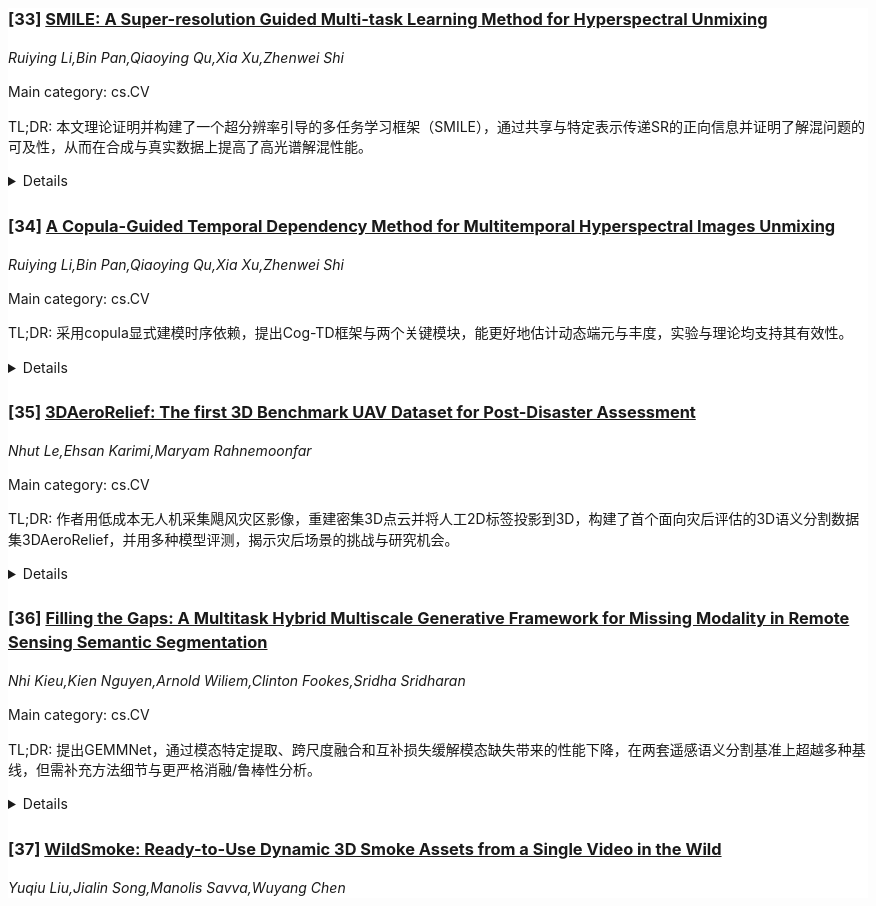 
### [33] [SMILE: A Super-resolution Guided Multi-task Learning Method for Hyperspectral Unmixing](https://arxiv.org/abs/2509.11093)
*Ruiying Li,Bin Pan,Qiaoying Qu,Xia Xu,Zhenwei Shi*

Main category: cs.CV

TL;DR: 本文理论证明并构建了一个超分辨率引导的多任务学习框架（SMILE），通过共享与特定表示传递SR的正向信息并证明了解混问题的可及性，从而在合成与真实数据上提高了高光谱解混性能。


<details><summary>Details</summary></details>


### [34] [A Copula-Guided Temporal Dependency Method for Multitemporal Hyperspectral Images Unmixing](https://arxiv.org/abs/2509.11096)
*Ruiying Li,Bin Pan,Qiaoying Qu,Xia Xu,Zhenwei Shi*

Main category: cs.CV

TL;DR: 采用copula显式建模时序依赖，提出Cog-TD框架与两个关键模块，能更好地估计动态端元与丰度，实验与理论均支持其有效性。


<details><summary>Details</summary></details>


### [35] [3DAeroRelief: The first 3D Benchmark UAV Dataset for Post-Disaster Assessment](https://arxiv.org/abs/2509.11097)
*Nhut Le,Ehsan Karimi,Maryam Rahnemoonfar*

Main category: cs.CV

TL;DR: 作者用低成本无人机采集飓风灾区影像，重建密集3D点云并将人工2D标签投影到3D，构建了首个面向灾后评估的3D语义分割数据集3DAeroRelief，并用多种模型评测，揭示灾后场景的挑战与研究机会。


<details><summary>Details</summary></details>


### [36] [Filling the Gaps: A Multitask Hybrid Multiscale Generative Framework for Missing Modality in Remote Sensing Semantic Segmentation](https://arxiv.org/abs/2509.11102)
*Nhi Kieu,Kien Nguyen,Arnold Wiliem,Clinton Fookes,Sridha Sridharan*

Main category: cs.CV

TL;DR: 提出GEMMNet，通过模态特定提取、跨尺度融合和互补损失缓解模态缺失带来的性能下降，在两套遥感语义分割基准上超越多种基线，但需补充方法细节与更严格消融/鲁棒性分析。


<details><summary>Details</summary></details>


### [37] [WildSmoke: Ready-to-Use Dynamic 3D Smoke Assets from a Single Video in the Wild](https://arxiv.org/abs/2509.11114)
*Yuqiu Liu,Jialin Song,Manolis Savva,Wuyang Chen*

